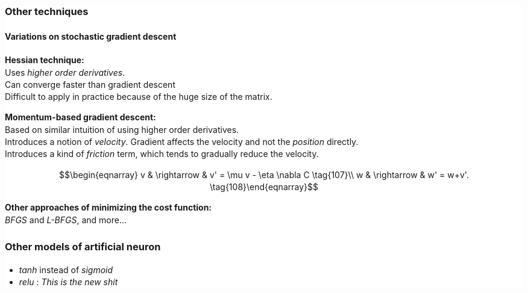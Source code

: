 ### **Other techniques**

#### **Variations on stochastic gradient descent**

**Hessian technique:**    
Uses *higher order derivatives*.   
Can converge faster than gradient descent   
Difficult to apply in practice because of the huge size of the matrix.   

**Momentum-based gradient descent:**   
Based on similar intuition of using higher order derivatives.   
Introduces a notion of *velocity*. Gradient affects the velocity and not the *position* directly.   
Introduces a kind of *friction* term, which tends to gradually reduce the velocity.   

$$\begin{eqnarray} 
  v & \rightarrow  & v' = \mu v - \eta \nabla C \tag{107}\\  
  w & \rightarrow & w' = w+v'.
\tag{108}\end{eqnarray}$$

**Other approaches of minimizing the cost function:**   
*BFGS* and *L-BFGS*, and more...   


### **Other models of artificial neuron**
* *tanh* instead of *sigmoid*
* *relu* : *This is the new shit*   






































